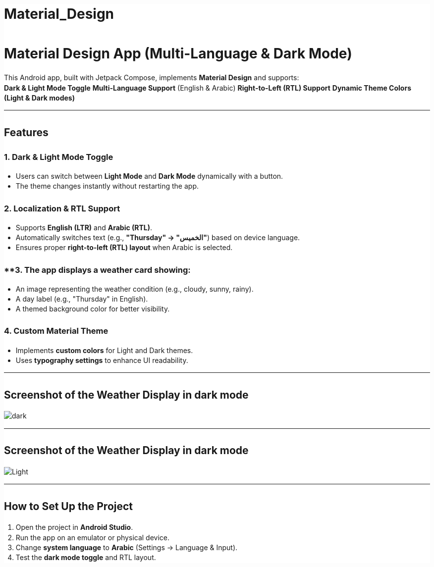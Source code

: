 # Material_Design
#  Material Design App (Multi-Language & Dark Mode)

This Android app, built with Jetpack Compose, implements **Material Design** and supports:  
**Dark & Light Mode Toggle** 
**Multi-Language Support** (English & Arabic) 
**Right-to-Left (RTL) Support** 
 **Dynamic Theme Colors (Light & Dark modes)** 

---

## Features

### **1. Dark & Light Mode Toggle**
- Users can switch between **Light Mode** and **Dark Mode** dynamically with a button.
- The theme changes instantly without restarting the app.

### **2. Localization & RTL Support**
- Supports **English (LTR)** and **Arabic (RTL)**.
- Automatically switches text (e.g., **"Thursday" → "الخميس"**) based on device language.
- Ensures proper **right-to-left (RTL) layout** when Arabic is selected.

### **3. The app displays a weather card showing:

- An image representing the weather condition (e.g., cloudy, sunny, rainy).
- A day label (e.g., "Thursday" in English).
- A themed background color for better visibility.

### **4. Custom Material Theme**
- Implements **custom colors** for Light and Dark themes.
- Uses **typography settings** to enhance UI readability.

---

## Screenshot of the Weather Display in dark mode
<img width="1440" alt="dark" src="https://github.com/user-attachments/assets/36dc8441-9ab8-4e7a-b326-b719939166d4" />


---

## Screenshot of the Weather Display in dark mode
<img width="1440" alt="Light" src="https://github.com/user-attachments/assets/744fb8c0-6d53-4def-98f9-a2a77214cd02" />


---

## How to Set Up the Project
1. Open the project in **Android Studio**.
2. Run the app on an emulator or physical device.
3. Change **system language** to **Arabic** (Settings → Language & Input).
4. Test the **dark mode toggle** and RTL layout.
